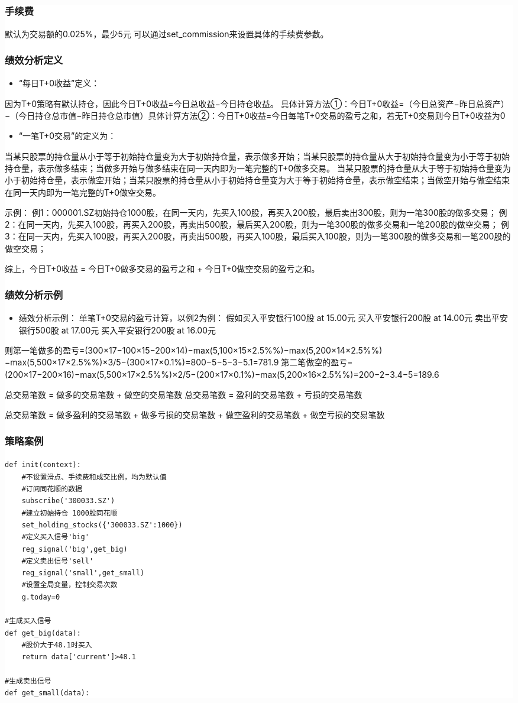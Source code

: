 ### 手续费

默认为交易额的0.025%，最少5元
可以通过set_commission来设置具体的手续费参数。

### 绩效分析定义

- “每日T+0收益”定义：

因为T+0策略有默认持仓，因此今日T+0收益=今日总收益−今日持仓收益。
具体计算方法①：今日T+0收益=（今日总资产−昨日总资产）−（今日持仓总市值−昨日持仓总市值）具体计算方法②：今日T+0收益=今日每笔T+0交易的盈亏之和，若无T+0交易则今日T+0收益为0

- “一笔T+0交易”的定义为：

当某只股票的持仓量从小于等于初始持仓量变为大于初始持仓量，表示做多开始；当某只股票的持仓量从大于初始持仓量变为小于等于初始持仓量，表示做多结束；当做多开始与做多结束在同一天内即为一笔完整的T+0做多交易。
当某只股票的持仓量从大于等于初始持仓量变为小于初始持仓量，表示做空开始；当某只股票的持仓量从小于初始持仓量变为大于等于初始持仓量，表示做空结束；当做空开始与做空结束在同一天内即为一笔完整的T+0做空交易。

示例：
例1：000001.SZ初始持仓1000股，在同一天内，先买入100股，再买入200股，最后卖出300股，则为一笔300股的做多交易；
例2：在同一天内，先买入100股，再买入200股，再卖出500股，最后买入200股，则为一笔300股的做多交易和一笔200股的做空交易；
例3：在同一天内，先买入100股，再买入200股，再卖出500股，再买入100股，最后买入100股，则为一笔300股的做多交易和一笔200股的做空交易；

综上，今日T+0收益 = 今日T+0做多交易的盈亏之和 + 今日T+0做空交易的盈亏之和。

### 绩效分析示例

- 绩效分析示例：
单笔T+0交易的盈亏计算，以例2为例：
假如买入平安银行100股 at 15.00元
买入平安银行200股 at 14.00元
卖出平安银行500股 at 17.00元
买入平安银行200股 at 16.00元

则第一笔做多的盈亏=(300×17−100×15−200×14)−max(5,100×15×2.5%%)−max(5,200×14×2.5%%)−max(5,500×17×2.5%%)×3/5−(300×17×0.1%)=800−5−5−3−5.1=781.9
第二笔做空的盈亏=(200×17−200×16)−max(5,500×17×2.5%%)×2/5−(200×17×0.1%)−max(5,200×16×2.5%%)=200−2−3.4−5=189.6

总交易笔数 = 做多的交易笔数 + 做空的交易笔数
总交易笔数 = 盈利的交易笔数 + 亏损的交易笔数

总交易笔数 = 做多盈利的交易笔数 + 做多亏损的交易笔数 + 做空盈利的交易笔数 + 做空亏损的交易笔数

### 策略案例

```
def init(context):
    #不设置滑点、手续费和成交比例，均为默认值
    #订阅同花顺的数据
    subscribe('300033.SZ')
    #建立初始持仓 1000股同花顺
    set_holding_stocks({'300033.SZ':1000})
    #定义买入信号'big'
    reg_signal('big',get_big)
    #定义卖出信号'sell'
    reg_signal('small',get_small)
    #设置全局变量，控制交易次数
    g.today=0

#生成买入信号
def get_big(data):
    #股价大于48.1时买入
    return data['current']>48.1

#生成卖出信号
def get_small(data):
```